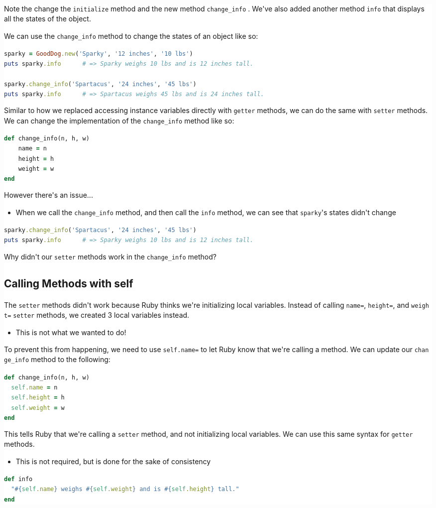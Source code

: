 Note the change the `initialize` method and the new method `change_info` . We've also added another method `info` that displays all the states of the object.

We can use the `change_info` method to change the states of an object like so:

```ruby
sparky = GoodDog.new('Sparky', '12 inches', '10 lbs')
puts sparky.info      # => Sparky weighs 10 lbs and is 12 inches tall.

sparky.change_info('Spartacus', '24 inches', '45 lbs')
puts sparky.info      # => Spartacus weighs 45 lbs and is 24 inches tall.
```

Similar to how we replaced accessing instance variables directly with `getter` methods, we can do the same with `setter` methods. We can change the implementation of the `change_info` method like so:

```ruby
def change_info(n, h, w)
	name = n
	height = h
	weight = w
end
```

However there's an issue...
- When we call the `change_info` method, and then call the `info` method, we can see that `sparky`'s states didn't change

```ruby
sparky.change_info('Spartacus', '24 inches', '45 lbs')
puts sparky.info      # => Sparky weighs 10 lbs and is 12 inches tall.
```

Why didn't our `setter` methods work in the `change_info` method?

## Calling Methods with self

The `setter` methods didn't work because Ruby thinks we're initializing local variables. Instead of calling `name=`, `height=`, and `weight=` `setter` methods, we created 3 local variables instead.
- This is not what we wanted to do!

To prevent this from happening, we need to use `self.name=` to let Ruby know that we're calling a method. We can update our `change_info` method to the following:

```ruby
def change_info(n, h, w)
  self.name = n
  self.height = h
  self.weight = w
end
```

This tells Ruby that we're calling a `setter` method, and not initializing local variables. We can use this same syntax for `getter` methods.
- This is not required, but is done for the sake of consistency

```ruby
def info
  "#{self.name} weighs #{self.weight} and is #{self.height} tall."
end
```
